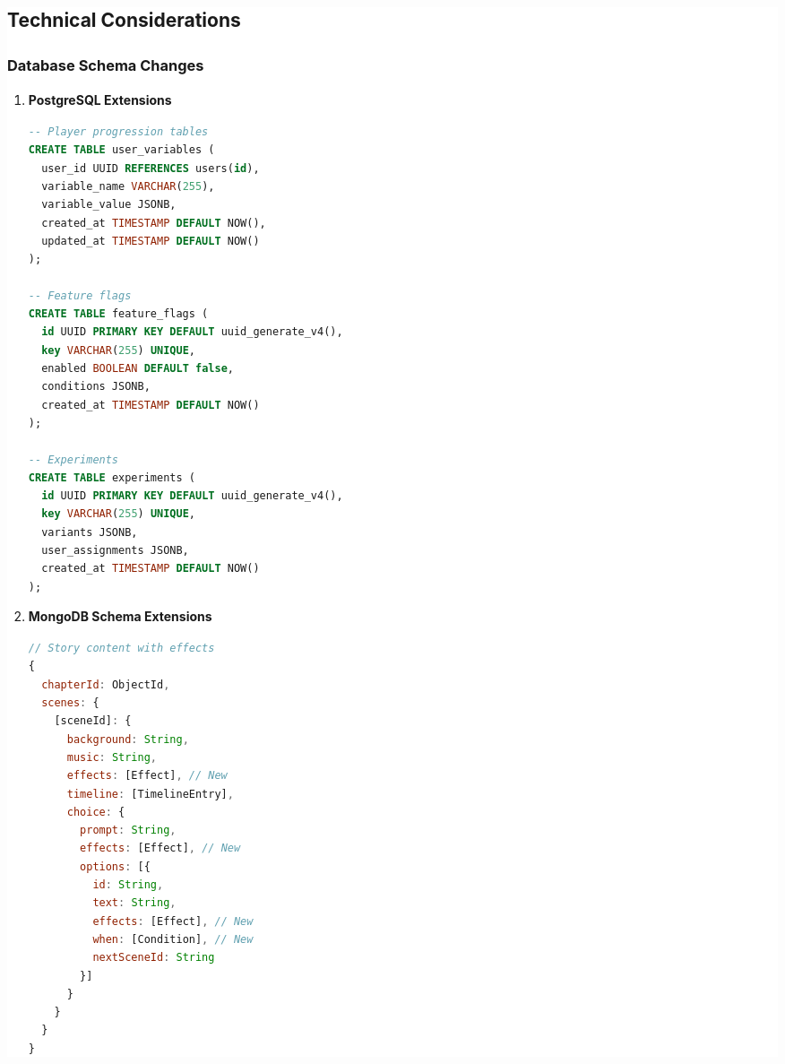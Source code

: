 
## Technical Considerations

### Database Schema Changes

1. **PostgreSQL Extensions**
   ```sql
   -- Player progression tables
   CREATE TABLE user_variables (
     user_id UUID REFERENCES users(id),
     variable_name VARCHAR(255),
     variable_value JSONB,
     created_at TIMESTAMP DEFAULT NOW(),
     updated_at TIMESTAMP DEFAULT NOW()
   );
   
   -- Feature flags
   CREATE TABLE feature_flags (
     id UUID PRIMARY KEY DEFAULT uuid_generate_v4(),
     key VARCHAR(255) UNIQUE,
     enabled BOOLEAN DEFAULT false,
     conditions JSONB,
     created_at TIMESTAMP DEFAULT NOW()
   );
   
   -- Experiments
   CREATE TABLE experiments (
     id UUID PRIMARY KEY DEFAULT uuid_generate_v4(),
     key VARCHAR(255) UNIQUE,
     variants JSONB,
     user_assignments JSONB,
     created_at TIMESTAMP DEFAULT NOW()
   );
   ```

2. **MongoDB Schema Extensions**
   ```javascript
   // Story content with effects
   {
     chapterId: ObjectId,
     scenes: {
       [sceneId]: {
         background: String,
         music: String,
         effects: [Effect], // New
         timeline: [TimelineEntry],
         choice: {
           prompt: String,
           effects: [Effect], // New
           options: [{
             id: String,
             text: String,
             effects: [Effect], // New
             when: [Condition], // New
             nextSceneId: String
           }]
         }
       }
     }
   }
   ```
